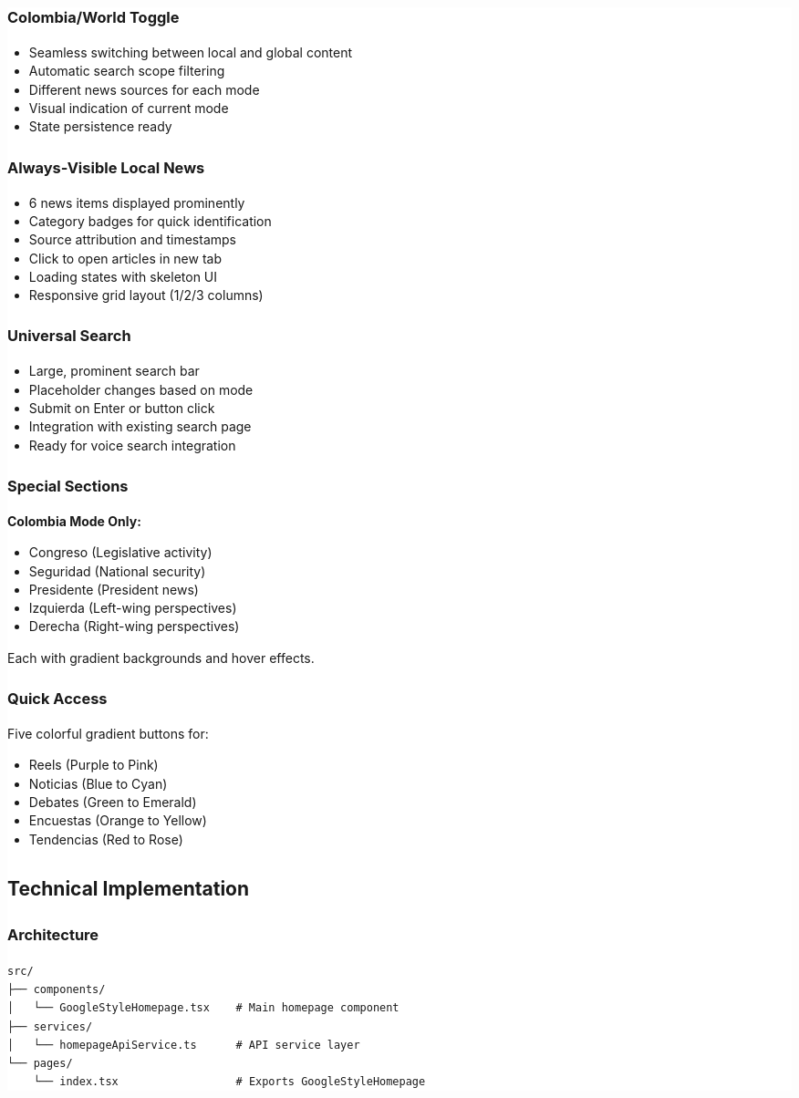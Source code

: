 ### Colombia/World Toggle
- Seamless switching between local and global content
- Automatic search scope filtering
- Different news sources for each mode
- Visual indication of current mode
- State persistence ready

### Always-Visible Local News
- 6 news items displayed prominently
- Category badges for quick identification
- Source attribution and timestamps
- Click to open articles in new tab
- Loading states with skeleton UI
- Responsive grid layout (1/2/3 columns)

### Universal Search
- Large, prominent search bar
- Placeholder changes based on mode
- Submit on Enter or button click
- Integration with existing search page
- Ready for voice search integration

### Special Sections
**Colombia Mode Only:**
- Congreso (Legislative activity)
- Seguridad (National security)
- Presidente (President news)
- Izquierda (Left-wing perspectives)
- Derecha (Right-wing perspectives)

Each with gradient backgrounds and hover effects.

### Quick Access
Five colorful gradient buttons for:
- Reels (Purple to Pink)
- Noticias (Blue to Cyan)
- Debates (Green to Emerald)
- Encuestas (Orange to Yellow)
- Tendencias (Red to Rose)

## Technical Implementation

### Architecture
```
src/
├── components/
│   └── GoogleStyleHomepage.tsx    # Main homepage component
├── services/
│   └── homepageApiService.ts      # API service layer
└── pages/
    └── index.tsx                  # Exports GoogleStyleHomepage
```
